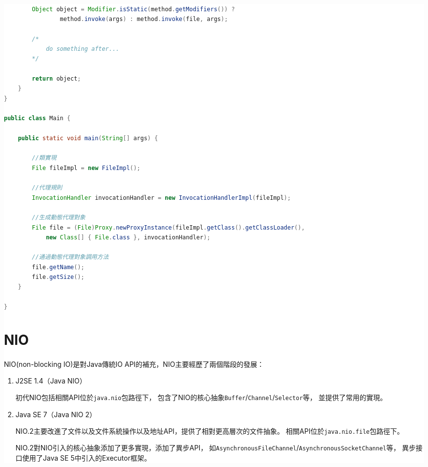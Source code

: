 ```java
		Object object = Modifier.isStatic(method.getModifiers()) ?
				method.invoke(args) : method.invoke(file, args);

		/*
			do something after...
		*/

		return object;
	}
}

public class Main {

	public static void main(String[] args) {

		//類實現
		File fileImpl = new FileImpl();

		//代理規則
		InvocationHandler invocationHandler = new InvocationHandlerImpl(fileImpl);

		//生成動態代理對象
		File file = (File)Proxy.newProxyInstance(fileImpl.getClass().getClassLoader(),
			new Class[] { File.class }, invocationHandler);

		//通過動態代理對象調用方法
		file.getName();
		file.getSize();
	}

}
```



# NIO
NIO(non-blocking IO)是對Java傳統IO API的補充，NIO主要經歷了兩個階段的發展：

1. J2SE 1.4（Java NIO）

	初代NIO包括相關API位於`java.nio`包路徑下，
	包含了NIO的核心抽象`Buffer`/`Channel`/`Selector`等，
	並提供了常用的實現。

1. Java SE 7（Java NIO 2）

	NIO.2主要改進了文件以及文件系統操作以及地址API，提供了相對更高層次的文件抽象。
	相關API位於`java.nio.file`包路徑下。

	NIO.2對NIO引入的核心抽象添加了更多實現，添加了異步API，
	如`AsynchronousFileChannel`/`AsynchronousSocketChannel`等，
	異步接口使用了Java SE 5中引入的Executor框架。
